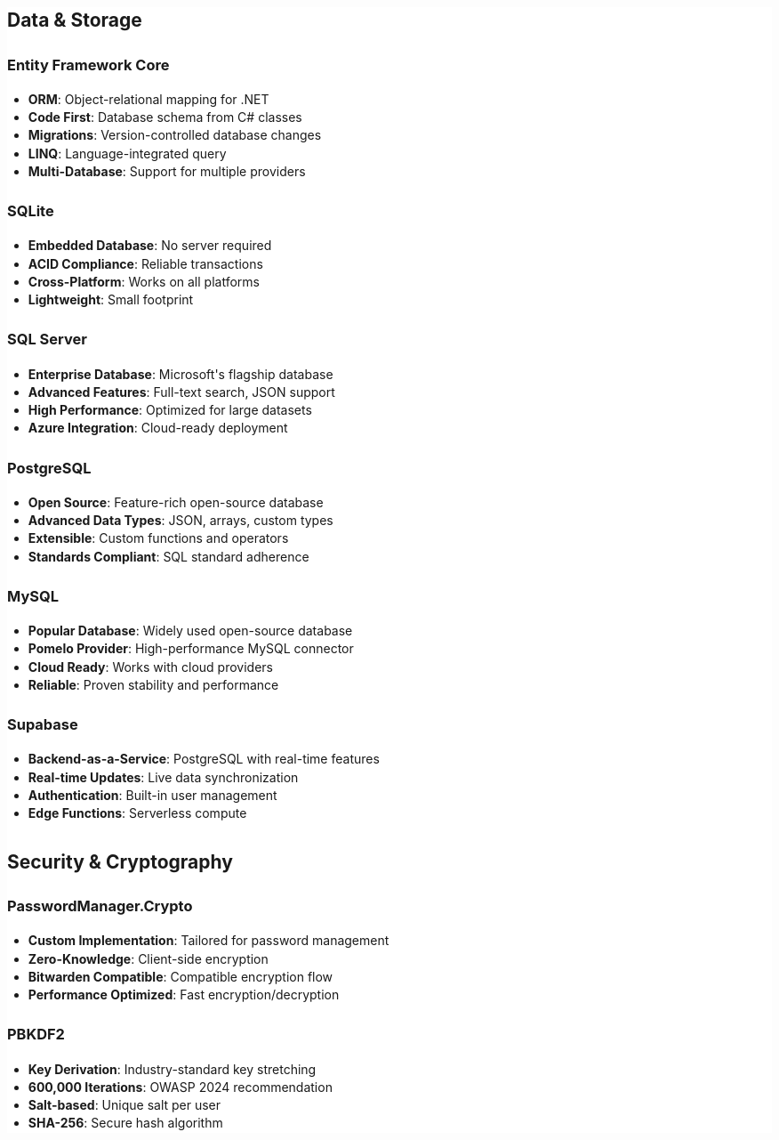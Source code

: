## Data & Storage

### Entity Framework Core
- **ORM**: Object-relational mapping for .NET
- **Code First**: Database schema from C# classes
- **Migrations**: Version-controlled database changes
- **LINQ**: Language-integrated query
- **Multi-Database**: Support for multiple providers

### SQLite
- **Embedded Database**: No server required
- **ACID Compliance**: Reliable transactions
- **Cross-Platform**: Works on all platforms
- **Lightweight**: Small footprint

### SQL Server
- **Enterprise Database**: Microsoft's flagship database
- **Advanced Features**: Full-text search, JSON support
- **High Performance**: Optimized for large datasets
- **Azure Integration**: Cloud-ready deployment

### PostgreSQL
- **Open Source**: Feature-rich open-source database
- **Advanced Data Types**: JSON, arrays, custom types
- **Extensible**: Custom functions and operators
- **Standards Compliant**: SQL standard adherence

### MySQL
- **Popular Database**: Widely used open-source database
- **Pomelo Provider**: High-performance MySQL connector
- **Cloud Ready**: Works with cloud providers
- **Reliable**: Proven stability and performance

### Supabase
- **Backend-as-a-Service**: PostgreSQL with real-time features
- **Real-time Updates**: Live data synchronization
- **Authentication**: Built-in user management
- **Edge Functions**: Serverless compute

## Security & Cryptography

### PasswordManager.Crypto
- **Custom Implementation**: Tailored for password management
- **Zero-Knowledge**: Client-side encryption
- **Bitwarden Compatible**: Compatible encryption flow
- **Performance Optimized**: Fast encryption/decryption

### PBKDF2
- **Key Derivation**: Industry-standard key stretching
- **600,000 Iterations**: OWASP 2024 recommendation
- **Salt-based**: Unique salt per user
- **SHA-256**: Secure hash algorithm
